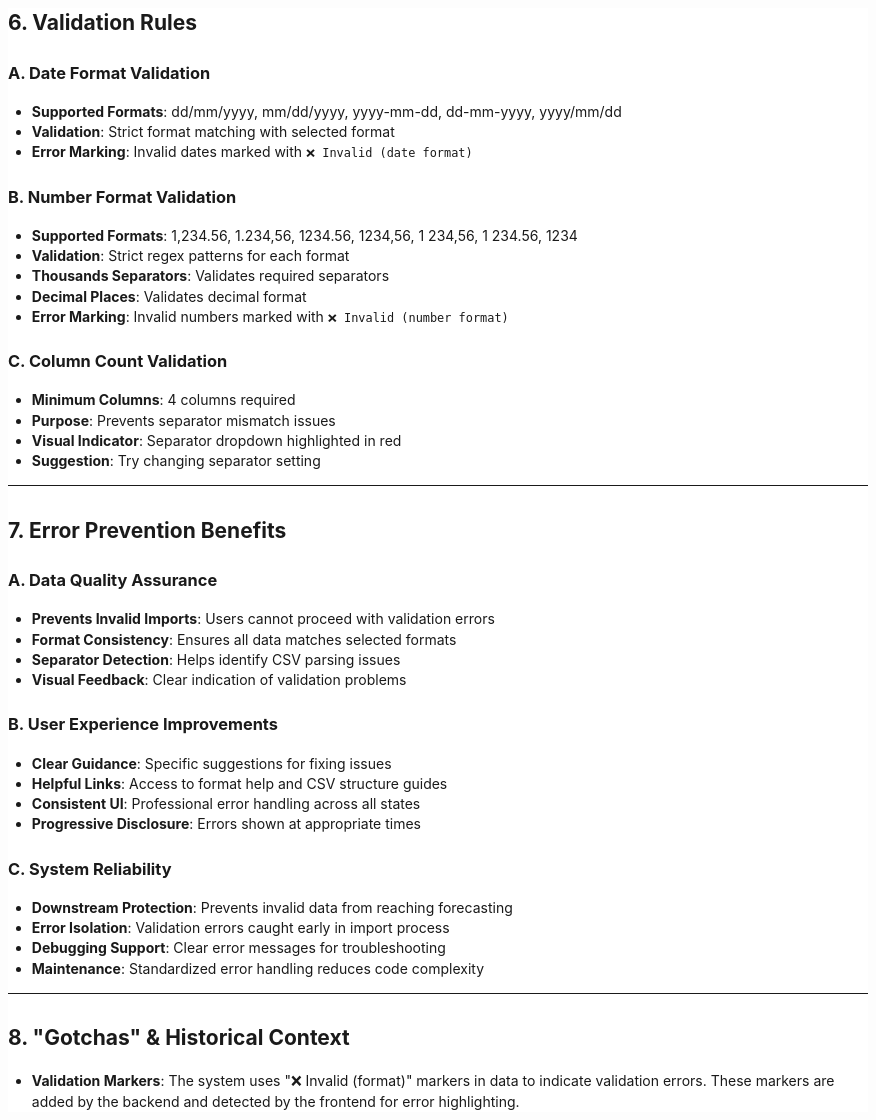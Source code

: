 
## 6. Validation Rules

### A. Date Format Validation
- **Supported Formats**: dd/mm/yyyy, mm/dd/yyyy, yyyy-mm-dd, dd-mm-yyyy, yyyy/mm/dd
- **Validation**: Strict format matching with selected format
- **Error Marking**: Invalid dates marked with `❌ Invalid (date format)`

### B. Number Format Validation
- **Supported Formats**: 1,234.56, 1.234,56, 1234.56, 1234,56, 1 234,56, 1 234.56, 1234
- **Validation**: Strict regex patterns for each format
- **Thousands Separators**: Validates required separators
- **Decimal Places**: Validates decimal format
- **Error Marking**: Invalid numbers marked with `❌ Invalid (number format)`

### C. Column Count Validation
- **Minimum Columns**: 4 columns required
- **Purpose**: Prevents separator mismatch issues
- **Visual Indicator**: Separator dropdown highlighted in red
- **Suggestion**: Try changing separator setting

---

## 7. Error Prevention Benefits

### A. Data Quality Assurance
- **Prevents Invalid Imports**: Users cannot proceed with validation errors
- **Format Consistency**: Ensures all data matches selected formats
- **Separator Detection**: Helps identify CSV parsing issues
- **Visual Feedback**: Clear indication of validation problems

### B. User Experience Improvements
- **Clear Guidance**: Specific suggestions for fixing issues
- **Helpful Links**: Access to format help and CSV structure guides
- **Consistent UI**: Professional error handling across all states
- **Progressive Disclosure**: Errors shown at appropriate times

### C. System Reliability
- **Downstream Protection**: Prevents invalid data from reaching forecasting
- **Error Isolation**: Validation errors caught early in import process
- **Debugging Support**: Clear error messages for troubleshooting
- **Maintenance**: Standardized error handling reduces code complexity

---

## 8. "Gotchas" & Historical Context

- **Validation Markers**: The system uses "❌ Invalid (format)" markers in data to indicate validation errors. These markers are added by the backend and detected by the frontend for error highlighting.

